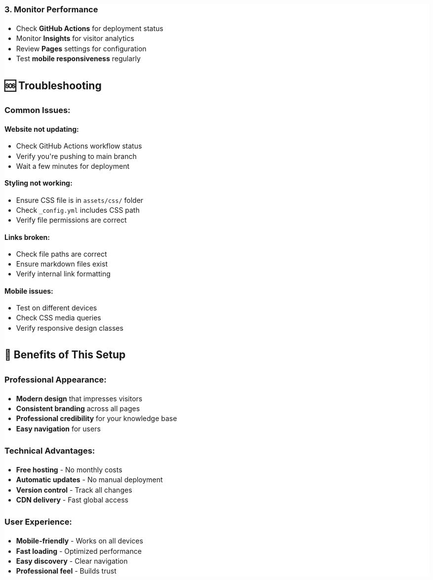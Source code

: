 ### **3. Monitor Performance**
- Check **GitHub Actions** for deployment status
- Monitor **Insights** for visitor analytics
- Review **Pages** settings for configuration
- Test **mobile responsiveness** regularly

## 🆘 **Troubleshooting**

### **Common Issues:**

**Website not updating:**
- Check GitHub Actions workflow status
- Verify you're pushing to main branch
- Wait a few minutes for deployment

**Styling not working:**
- Ensure CSS file is in `assets/css/` folder
- Check `_config.yml` includes CSS path
- Verify file permissions are correct

**Links broken:**
- Check file paths are correct
- Ensure markdown files exist
- Verify internal link formatting

**Mobile issues:**
- Test on different devices
- Check CSS media queries
- Verify responsive design classes

## 🎯 **Benefits of This Setup**

### **Professional Appearance:**
- **Modern design** that impresses visitors
- **Consistent branding** across all pages
- **Professional credibility** for your knowledge base
- **Easy navigation** for users

### **Technical Advantages:**
- **Free hosting** - No monthly costs
- **Automatic updates** - No manual deployment
- **Version control** - Track all changes
- **CDN delivery** - Fast global access

### **User Experience:**
- **Mobile-friendly** - Works on all devices
- **Fast loading** - Optimized performance
- **Easy discovery** - Clear navigation
- **Professional feel** - Builds trust
